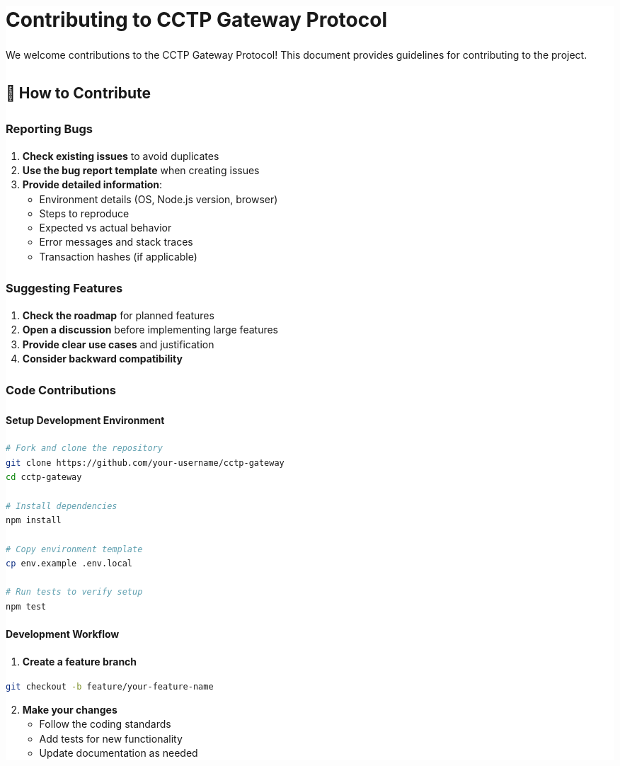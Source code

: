 # Contributing to CCTP Gateway Protocol

We welcome contributions to the CCTP Gateway Protocol! This document provides guidelines for contributing to the project.

## 🤝 How to Contribute

### Reporting Bugs

1. **Check existing issues** to avoid duplicates
2. **Use the bug report template** when creating issues
3. **Provide detailed information**:
   - Environment details (OS, Node.js version, browser)
   - Steps to reproduce
   - Expected vs actual behavior
   - Error messages and stack traces
   - Transaction hashes (if applicable)

### Suggesting Features

1. **Check the roadmap** for planned features
2. **Open a discussion** before implementing large features
3. **Provide clear use cases** and justification
4. **Consider backward compatibility**

### Code Contributions

#### Setup Development Environment

```bash
# Fork and clone the repository
git clone https://github.com/your-username/cctp-gateway
cd cctp-gateway

# Install dependencies
npm install

# Copy environment template
cp env.example .env.local

# Run tests to verify setup
npm test
```

#### Development Workflow

1. **Create a feature branch**
```bash
git checkout -b feature/your-feature-name
```

2. **Make your changes**
   - Follow the coding standards
   - Add tests for new functionality
   - Update documentation as needed
